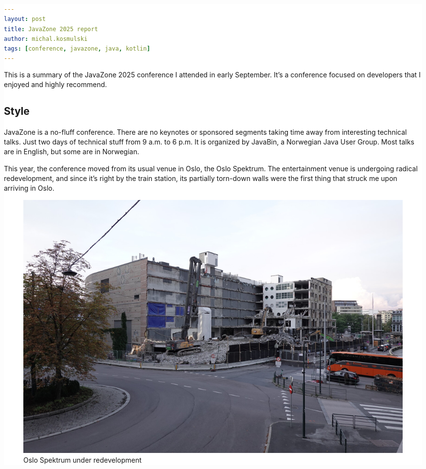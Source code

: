 ```yaml
---
layout: post
title: JavaZone 2025 report
author: michal.kosmulski
tags: [conference, javazone, java, kotlin]
---
```

This is a summary of the JavaZone 2025 conference I attended in early September. It’s a conference focused on developers that I enjoyed and highly recommend.

## Style

JavaZone is a no-fluff conference. There are no keynotes or sponsored segments taking time away from interesting technical talks. Just two days of technical
stuff from 9 a.m. to 6 p.m. It is organized by JavaBin, a Norwegian Java User Group. Most talks are in English, but some are in Norwegian.

This year, the conference moved from its usual venue in Oslo, the Oslo Spektrum. The entertainment venue is undergoing radical redevelopment, and since it’s
right by the train station, its partially torn-down walls were the first thing that struck me upon arriving in Oslo.

<figure>
<img alt="Oslo Spektrum under redevelopment" src="/assets/img/articles/2025-09-12-javazone-report/oslo-spektrum-redevelopment.jpg" />
<figcaption>
Oslo Spektrum under redevelopment
</figcaption>
</figure>

